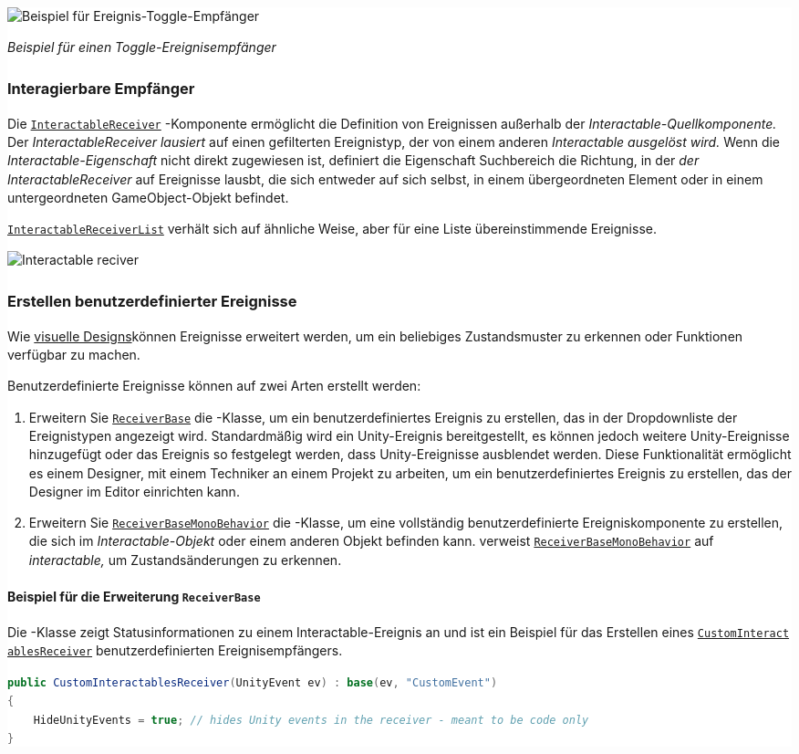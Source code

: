 ![Beispiel für Ereignis-Toggle-Empfänger](../images/interactable/Event_toggle.png)

*Beispiel für einen Toggle-Ereignisempfänger*

### <a name="interactable-receivers"></a>Interagierbare Empfänger

 Die [`InteractableReceiver`](xref:Microsoft.MixedReality.Toolkit.UI.InteractableReceiver) -Komponente ermöglicht die Definition von Ereignissen außerhalb der *Interactable-Quellkomponente.* Der *InteractableReceiver lausiert* auf einen gefilterten Ereignistyp, der von einem anderen *Interactable ausgelöst wird.* Wenn die *Interactable-Eigenschaft* nicht direkt zugewiesen  ist, definiert die Eigenschaft Suchbereich die Richtung, in der *der InteractableReceiver* auf Ereignisse lausbt, die sich entweder auf sich selbst, in einem übergeordneten Element oder in einem untergeordneten GameObject-Objekt befindet.

[`InteractableReceiverList`](xref:Microsoft.MixedReality.Toolkit.UI.InteractableReceiverList) verhält sich auf ähnliche Weise, aber für eine Liste übereinstimmende Ereignisse.

<img src="../images/interactable/InteractableReceiver.png" width="450" alt="Interactable reciver">

### <a name="create-custom-events"></a>Erstellen benutzerdefinierter Ereignisse

Wie [visuelle Designs](visual-themes.md#custom-theme-engines)können Ereignisse erweitert werden, um ein beliebiges Zustandsmuster zu erkennen oder Funktionen verfügbar zu machen.

Benutzerdefinierte Ereignisse können auf zwei Arten erstellt werden:

1) Erweitern Sie [`ReceiverBase`](xref:Microsoft.MixedReality.Toolkit.UI.ReceiverBase) die -Klasse, um ein benutzerdefiniertes Ereignis zu erstellen, das in der Dropdownliste der Ereignistypen angezeigt wird. Standardmäßig wird ein Unity-Ereignis bereitgestellt, es können jedoch weitere Unity-Ereignisse hinzugefügt oder das Ereignis so festgelegt werden, dass Unity-Ereignisse ausblendet werden. Diese Funktionalität ermöglicht es einem Designer, mit einem Techniker an einem Projekt zu arbeiten, um ein benutzerdefiniertes Ereignis zu erstellen, das der Designer im Editor einrichten kann.

1) Erweitern Sie [`ReceiverBaseMonoBehavior`](xref:Microsoft.MixedReality.Toolkit.UI.ReceiverBaseMonoBehavior) die -Klasse, um eine vollständig benutzerdefinierte Ereigniskomponente zu erstellen, die sich im *Interactable-Objekt* oder einem anderen Objekt befinden kann. verweist [`ReceiverBaseMonoBehavior`](xref:Microsoft.MixedReality.Toolkit.UI.ReceiverBaseMonoBehavior) auf *interactable,* um Zustandsänderungen zu erkennen.

#### <a name="example-of-extending-receiverbase"></a>Beispiel für die Erweiterung `ReceiverBase`

Die -Klasse zeigt Statusinformationen zu einem Interactable-Ereignis an und ist ein Beispiel für das Erstellen eines [`CustomInteractablesReceiver`](xref:Microsoft.MixedReality.Toolkit.UI) benutzerdefinierten Ereignisempfängers. 

```c#
public CustomInteractablesReceiver(UnityEvent ev) : base(ev, "CustomEvent")
{
    HideUnityEvents = true; // hides Unity events in the receiver - meant to be code only
}
```
